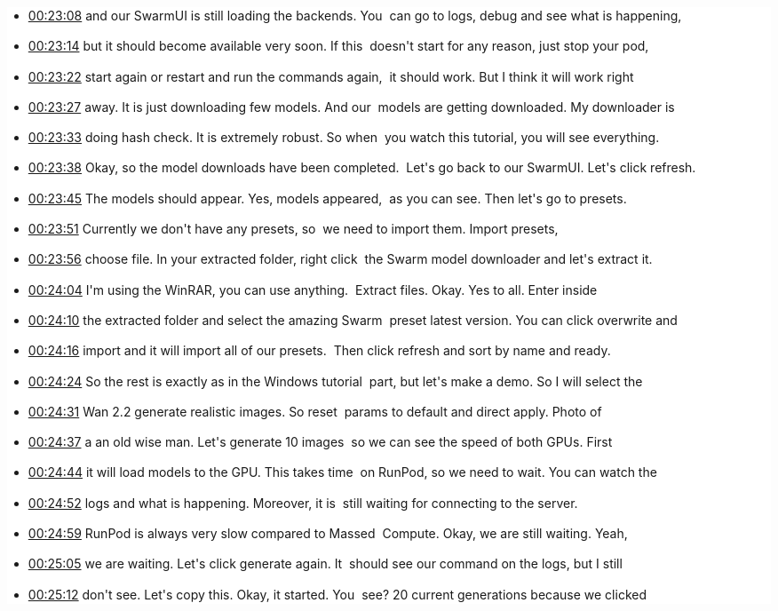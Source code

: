 - [00:23:08](https://www.youtube.com/watch?v=bBxgtVD3ek4&t=1388) and our SwarmUI is still loading the backends. You&nbsp; can go to logs, debug and see what is happening,&nbsp;&nbsp;

- [00:23:14](https://www.youtube.com/watch?v=bBxgtVD3ek4&t=1394) but it should become available very soon. If this&nbsp; doesn't start for any reason, just stop your pod,&nbsp;&nbsp;

- [00:23:22](https://www.youtube.com/watch?v=bBxgtVD3ek4&t=1402) start again or restart and run the commands again,&nbsp; it should work. But I think it will work right&nbsp;&nbsp;

- [00:23:27](https://www.youtube.com/watch?v=bBxgtVD3ek4&t=1407) away. It is just downloading few models. And our&nbsp; models are getting downloaded. My downloader is&nbsp;&nbsp;

- [00:23:33](https://www.youtube.com/watch?v=bBxgtVD3ek4&t=1413) doing hash check. It is extremely robust. So when&nbsp; you watch this tutorial, you will see everything.

- [00:23:38](https://www.youtube.com/watch?v=bBxgtVD3ek4&t=1418) Okay, so the model downloads have been completed.&nbsp; Let's go back to our SwarmUI. Let's click refresh.&nbsp;&nbsp;

- [00:23:45](https://www.youtube.com/watch?v=bBxgtVD3ek4&t=1425) The models should appear. Yes, models appeared,&nbsp; as you can see. Then let's go to presets.&nbsp;&nbsp;

- [00:23:51](https://www.youtube.com/watch?v=bBxgtVD3ek4&t=1431) Currently we don't have any presets, so&nbsp; we need to import them. Import presets,&nbsp;&nbsp;

- [00:23:56](https://www.youtube.com/watch?v=bBxgtVD3ek4&t=1436) choose file. In your extracted folder, right click&nbsp; the Swarm model downloader and let's extract it.&nbsp;&nbsp;

- [00:24:04](https://www.youtube.com/watch?v=bBxgtVD3ek4&t=1444) I'm using the WinRAR, you can use anything.&nbsp; Extract files. Okay. Yes to all. Enter inside&nbsp;&nbsp;

- [00:24:10](https://www.youtube.com/watch?v=bBxgtVD3ek4&t=1450) the extracted folder and select the amazing Swarm&nbsp; preset latest version. You can click overwrite and&nbsp;&nbsp;

- [00:24:16](https://www.youtube.com/watch?v=bBxgtVD3ek4&t=1456) import and it will import all of our presets.&nbsp; Then click refresh and sort by name and ready.&nbsp;&nbsp;

- [00:24:24](https://www.youtube.com/watch?v=bBxgtVD3ek4&t=1464) So the rest is exactly as in the Windows tutorial&nbsp; part, but let's make a demo. So I will select the&nbsp;&nbsp;

- [00:24:31](https://www.youtube.com/watch?v=bBxgtVD3ek4&t=1471) Wan 2.2 generate realistic images. So reset&nbsp; params to default and direct apply. Photo of&nbsp;&nbsp;

- [00:24:37](https://www.youtube.com/watch?v=bBxgtVD3ek4&t=1477) a an old wise man. Let's generate 10 images&nbsp; so we can see the speed of both GPUs. First&nbsp;&nbsp;

- [00:24:44](https://www.youtube.com/watch?v=bBxgtVD3ek4&t=1484) it will load models to the GPU. This takes time&nbsp; on RunPod, so we need to wait. You can watch the&nbsp;&nbsp;

- [00:24:52](https://www.youtube.com/watch?v=bBxgtVD3ek4&t=1492) logs and what is happening. Moreover, it is&nbsp; still waiting for connecting to the server.&nbsp;&nbsp;

- [00:24:59](https://www.youtube.com/watch?v=bBxgtVD3ek4&t=1499) RunPod is always very slow compared to Massed&nbsp; Compute. Okay, we are still waiting. Yeah,&nbsp;&nbsp;

- [00:25:05](https://www.youtube.com/watch?v=bBxgtVD3ek4&t=1505) we are waiting. Let's click generate again. It&nbsp; should see our command on the logs, but I still&nbsp;&nbsp;

- [00:25:12](https://www.youtube.com/watch?v=bBxgtVD3ek4&t=1512) don't see. Let's copy this. Okay, it started. You&nbsp; see? 20 current generations because we clicked&nbsp;&nbsp;
